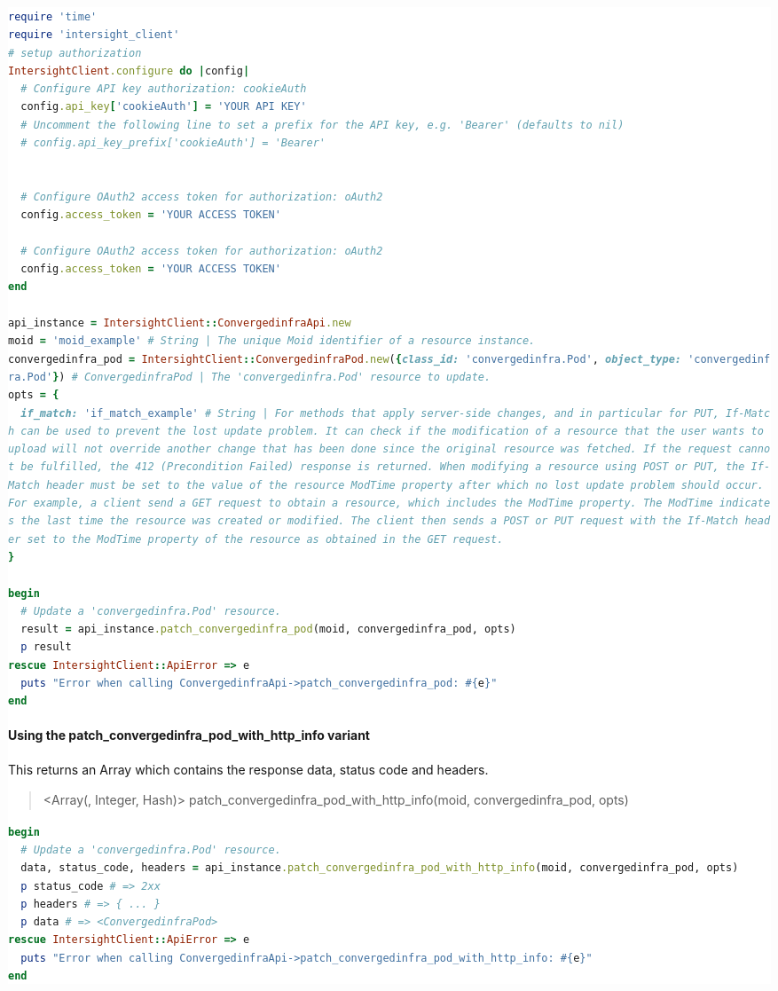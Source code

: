 ```ruby
require 'time'
require 'intersight_client'
# setup authorization
IntersightClient.configure do |config|
  # Configure API key authorization: cookieAuth
  config.api_key['cookieAuth'] = 'YOUR API KEY'
  # Uncomment the following line to set a prefix for the API key, e.g. 'Bearer' (defaults to nil)
  # config.api_key_prefix['cookieAuth'] = 'Bearer'


  # Configure OAuth2 access token for authorization: oAuth2
  config.access_token = 'YOUR ACCESS TOKEN'

  # Configure OAuth2 access token for authorization: oAuth2
  config.access_token = 'YOUR ACCESS TOKEN'
end

api_instance = IntersightClient::ConvergedinfraApi.new
moid = 'moid_example' # String | The unique Moid identifier of a resource instance.
convergedinfra_pod = IntersightClient::ConvergedinfraPod.new({class_id: 'convergedinfra.Pod', object_type: 'convergedinfra.Pod'}) # ConvergedinfraPod | The 'convergedinfra.Pod' resource to update.
opts = {
  if_match: 'if_match_example' # String | For methods that apply server-side changes, and in particular for PUT, If-Match can be used to prevent the lost update problem. It can check if the modification of a resource that the user wants to upload will not override another change that has been done since the original resource was fetched. If the request cannot be fulfilled, the 412 (Precondition Failed) response is returned. When modifying a resource using POST or PUT, the If-Match header must be set to the value of the resource ModTime property after which no lost update problem should occur. For example, a client send a GET request to obtain a resource, which includes the ModTime property. The ModTime indicates the last time the resource was created or modified. The client then sends a POST or PUT request with the If-Match header set to the ModTime property of the resource as obtained in the GET request.
}

begin
  # Update a 'convergedinfra.Pod' resource.
  result = api_instance.patch_convergedinfra_pod(moid, convergedinfra_pod, opts)
  p result
rescue IntersightClient::ApiError => e
  puts "Error when calling ConvergedinfraApi->patch_convergedinfra_pod: #{e}"
end
```

#### Using the patch_convergedinfra_pod_with_http_info variant

This returns an Array which contains the response data, status code and headers.

> <Array(<ConvergedinfraPod>, Integer, Hash)> patch_convergedinfra_pod_with_http_info(moid, convergedinfra_pod, opts)

```ruby
begin
  # Update a 'convergedinfra.Pod' resource.
  data, status_code, headers = api_instance.patch_convergedinfra_pod_with_http_info(moid, convergedinfra_pod, opts)
  p status_code # => 2xx
  p headers # => { ... }
  p data # => <ConvergedinfraPod>
rescue IntersightClient::ApiError => e
  puts "Error when calling ConvergedinfraApi->patch_convergedinfra_pod_with_http_info: #{e}"
end
```
